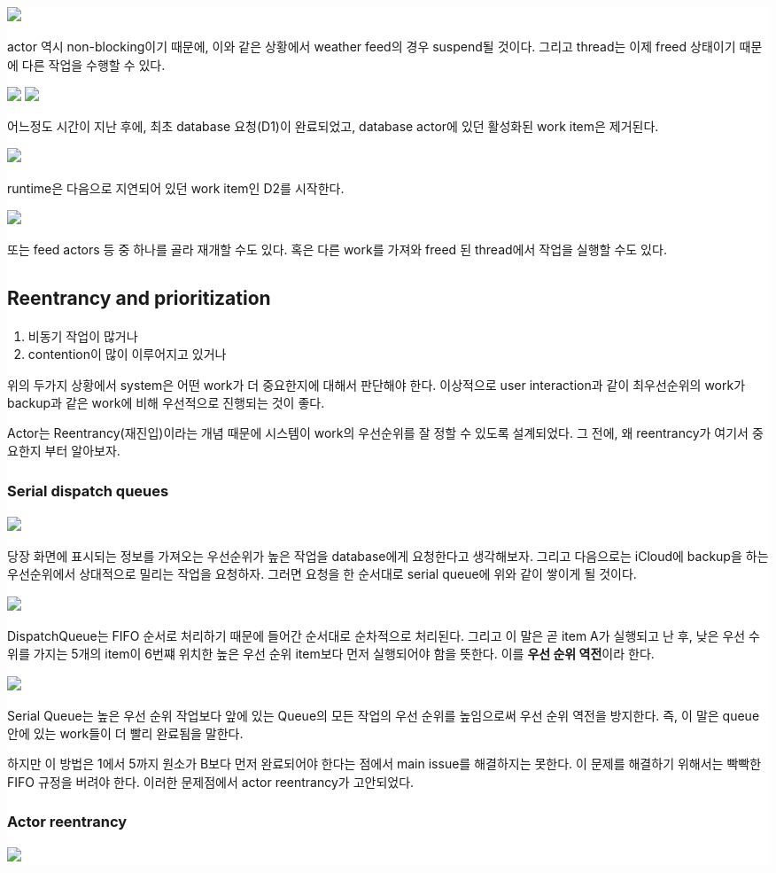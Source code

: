 ![](ConcurrentProgramming_13_SwiftConcurrencyBehindTheScenes-2_7.png)

actor 역시 non-blocking이기 때문에, 이와 같은 상황에서 weather feed의 경우 suspend될 것이다. 그리고 thread는 이제 freed 상태이기 때문에 다른 작업을 수행할 수 있다.

![](ConcurrentProgramming_13_SwiftConcurrencyBehindTheScenes-2_8.png)
![](ConcurrentProgramming_13_SwiftConcurrencyBehindTheScenes-2_9.png)

어느정도 시간이 지난 후에, 최초 database 요청(D1)이 완료되었고, database actor에 있던 활성화된 work item은 제거된다.

![](ConcurrentProgramming_13_SwiftConcurrencyBehindTheScenes-2_10.png)

runtime은 다음으로 지연되어 있던 work item인 D2를 시작한다.

![](ConcurrentProgramming_13_SwiftConcurrencyBehindTheScenes-2_11.png)

또는 feed actors 등 중 하나를 골라 재개할 수도 있다. 혹은 다른 work를 가져와 freed 된 thread에서 작업을 실행할 수도 있다.

## Reentrancy and prioritization

1. 비동기 작업이 많거나
1. contention이 많이 이루어지고 있거나

위의 두가지 상황에서 system은 어떤 work가 더 중요한지에 대해서 판단해야 한다. 이상적으로 user interaction과 같이 최우선순위의 work가 backup과 같은 work에 비해 우선적으로 진행되는 것이 좋다.

Actor는 Reentrancy(재진입)이라는 개념 때문에 시스템이 work의 우선순위를 잘 정할 수 있도록 설계되었다. 그 전에, 왜 reentrancy가 여기서 중요한지 부터 알아보자.

### Serial dispatch queues

![](ConcurrentProgramming_13_SwiftConcurrencyBehindTheScenes-2_12.png)

당장 화면에 표시되는 정보를 가져오는 우선순위가 높은 작업을 database에게 요청한다고 생각해보자. 그리고 다음으로는 iCloud에 backup을 하는 우선순위에서 상대적으로 밀리는 작업을 요청하자. 그러면 요청을 한 순서대로 serial queue에 위와 같이 쌓이게 될 것이다.

![](ConcurrentProgramming_13_SwiftConcurrencyBehindTheScenes-2_13.png)

DispatchQueue는 FIFO 순서로 처리하기 때문에 들어간 순서대로 순차적으로 처리된다. 그리고 이 말은 곧 item A가 실행되고 난 후, 낮은 우선 수위를 가지는 5개의 item이 6번쨰 위치한 높은 우선 순위 item보다 먼저 실행되어야 함을 뜻한다. 이를 **우선 순위 역전**이라 한다. 

![](ConcurrentProgramming_13_SwiftConcurrencyBehindTheScenes-2_14.png)

Serial Queue는 높은 우선 순위 작업보다 앞에 있는 Queue의 모든 작업의 우선 순위를 높임으로써 우선 순위 역전을 방지한다. 즉, 이 말은 queue안에 있는 work들이 더 빨리 완료됨을 말한다.

하지만 이 방법은 1에서 5까지 원소가 B보다 먼저 완료되어야 한다는 점에서 main issue를 해결하지는 못한다. 이 문제를 해결하기 위해서는 빡빡한 FIFO 규정을 버려야 한다. 이러한 문제점에서 actor reentrancy가 고안되었다.

### Actor reentrancy

![](ConcurrentProgramming_13_SwiftConcurrencyBehindTheScenes-2_15.png)
